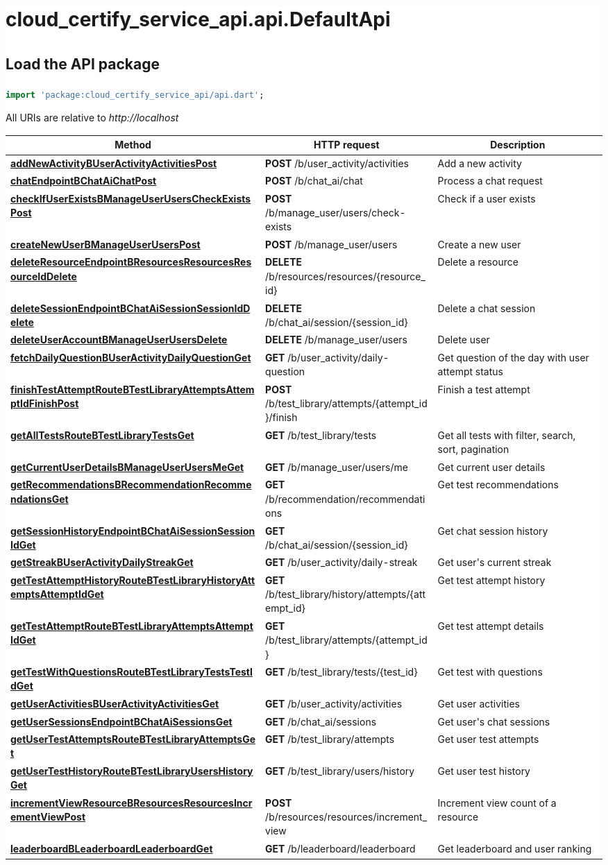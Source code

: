 # cloud_certify_service_api.api.DefaultApi

## Load the API package
```dart
import 'package:cloud_certify_service_api/api.dart';
```

All URIs are relative to *http://localhost*

Method | HTTP request | Description
------------- | ------------- | -------------
[**addNewActivityBUserActivityActivitiesPost**](DefaultApi.md#addnewactivitybuseractivityactivitiespost) | **POST** /b/user_activity/activities | Add a new activity
[**chatEndpointBChatAiChatPost**](DefaultApi.md#chatendpointbchataichatpost) | **POST** /b/chat_ai/chat | Process a chat request
[**checkIfUserExistsBManageUserUsersCheckExistsPost**](DefaultApi.md#checkifuserexistsbmanageuseruserscheckexistspost) | **POST** /b/manage_user/users/check-exists | Check if a user exists
[**createNewUserBManageUserUsersPost**](DefaultApi.md#createnewuserbmanageuseruserspost) | **POST** /b/manage_user/users | Create a new user
[**deleteResourceEndpointBResourcesResourcesResourceIdDelete**](DefaultApi.md#deleteresourceendpointbresourcesresourcesresourceiddelete) | **DELETE** /b/resources/resources/{resource_id} | Delete a resource
[**deleteSessionEndpointBChatAiSessionSessionIdDelete**](DefaultApi.md#deletesessionendpointbchataisessionsessioniddelete) | **DELETE** /b/chat_ai/session/{session_id} | Delete a chat session
[**deleteUserAccountBManageUserUsersDelete**](DefaultApi.md#deleteuseraccountbmanageuserusersdelete) | **DELETE** /b/manage_user/users | Delete user
[**fetchDailyQuestionBUserActivityDailyQuestionGet**](DefaultApi.md#fetchdailyquestionbuseractivitydailyquestionget) | **GET** /b/user_activity/daily-question | Get question of the day with user attempt status
[**finishTestAttemptRouteBTestLibraryAttemptsAttemptIdFinishPost**](DefaultApi.md#finishtestattemptroutebtestlibraryattemptsattemptidfinishpost) | **POST** /b/test_library/attempts/{attempt_id}/finish | Finish a test attempt
[**getAllTestsRouteBTestLibraryTestsGet**](DefaultApi.md#getalltestsroutebtestlibrarytestsget) | **GET** /b/test_library/tests | Get all tests with filter, search, sort, pagination
[**getCurrentUserDetailsBManageUserUsersMeGet**](DefaultApi.md#getcurrentuserdetailsbmanageuserusersmeget) | **GET** /b/manage_user/users/me | Get current user details
[**getRecommendationsBRecommendationRecommendationsGet**](DefaultApi.md#getrecommendationsbrecommendationrecommendationsget) | **GET** /b/recommendation/recommendations | Get test recommendations
[**getSessionHistoryEndpointBChatAiSessionSessionIdGet**](DefaultApi.md#getsessionhistoryendpointbchataisessionsessionidget) | **GET** /b/chat_ai/session/{session_id} | Get chat session history
[**getStreakBUserActivityDailyStreakGet**](DefaultApi.md#getstreakbuseractivitydailystreakget) | **GET** /b/user_activity/daily-streak | Get user&#39;s current streak
[**getTestAttemptHistoryRouteBTestLibraryHistoryAttemptsAttemptIdGet**](DefaultApi.md#gettestattempthistoryroutebtestlibraryhistoryattemptsattemptidget) | **GET** /b/test_library/history/attempts/{attempt_id} | Get test attempt history
[**getTestAttemptRouteBTestLibraryAttemptsAttemptIdGet**](DefaultApi.md#gettestattemptroutebtestlibraryattemptsattemptidget) | **GET** /b/test_library/attempts/{attempt_id} | Get test attempt details
[**getTestWithQuestionsRouteBTestLibraryTestsTestIdGet**](DefaultApi.md#gettestwithquestionsroutebtestlibraryteststestidget) | **GET** /b/test_library/tests/{test_id} | Get test with questions
[**getUserActivitiesBUserActivityActivitiesGet**](DefaultApi.md#getuseractivitiesbuseractivityactivitiesget) | **GET** /b/user_activity/activities | Get user activities
[**getUserSessionsEndpointBChatAiSessionsGet**](DefaultApi.md#getusersessionsendpointbchataisessionsget) | **GET** /b/chat_ai/sessions | Get user&#39;s chat sessions
[**getUserTestAttemptsRouteBTestLibraryAttemptsGet**](DefaultApi.md#getusertestattemptsroutebtestlibraryattemptsget) | **GET** /b/test_library/attempts | Get user test attempts
[**getUserTestHistoryRouteBTestLibraryUsersHistoryGet**](DefaultApi.md#getusertesthistoryroutebtestlibraryusershistoryget) | **GET** /b/test_library/users/history | Get user test history
[**incrementViewResourceBResourcesResourcesIncrementViewPost**](DefaultApi.md#incrementviewresourcebresourcesresourcesincrementviewpost) | **POST** /b/resources/resources/increment_view | Increment view count of a resource
[**leaderboardBLeaderboardLeaderboardGet**](DefaultApi.md#leaderboardbleaderboardleaderboardget) | **GET** /b/leaderboard/leaderboard | Get leaderboard and user ranking